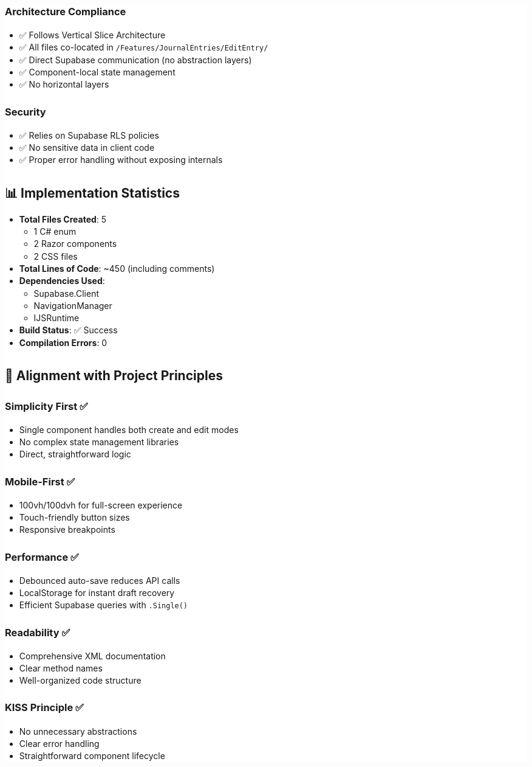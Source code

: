 ### Architecture Compliance
- ✅ Follows Vertical Slice Architecture
- ✅ All files co-located in `/Features/JournalEntries/EditEntry/`
- ✅ Direct Supabase communication (no abstraction layers)
- ✅ Component-local state management
- ✅ No horizontal layers

### Security
- ✅ Relies on Supabase RLS policies
- ✅ No sensitive data in client code
- ✅ Proper error handling without exposing internals

## 📊 Implementation Statistics

- **Total Files Created**: 5
  - 1 C# enum
  - 2 Razor components
  - 2 CSS files
- **Total Lines of Code**: ~450 (including comments)
- **Dependencies Used**: 
  - Supabase.Client
  - NavigationManager
  - IJSRuntime
- **Build Status**: ✅ Success
- **Compilation Errors**: 0

## 🎯 Alignment with Project Principles

### Simplicity First ✅
- Single component handles both create and edit modes
- No complex state management libraries
- Direct, straightforward logic

### Mobile-First ✅
- 100vh/100dvh for full-screen experience
- Touch-friendly button sizes
- Responsive breakpoints

### Performance ✅
- Debounced auto-save reduces API calls
- LocalStorage for instant draft recovery
- Efficient Supabase queries with `.Single()`

### Readability ✅
- Comprehensive XML documentation
- Clear method names
- Well-organized code structure

### KISS Principle ✅
- No unnecessary abstractions
- Clear error handling
- Straightforward component lifecycle

